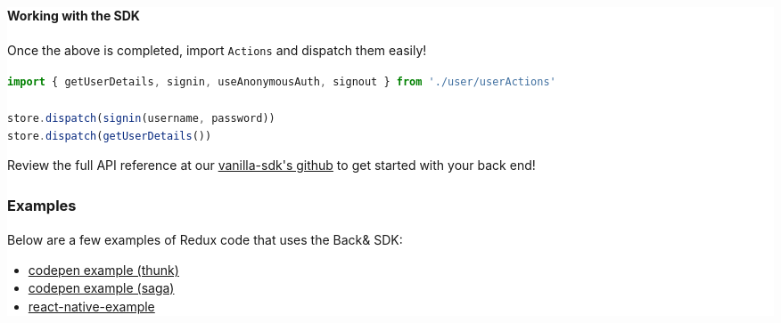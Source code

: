 #### Working with the SDK
Once the above is completed, import `Actions` and dispatch them easily!

```javascript
import { getUserDetails, signin, useAnonymousAuth, signout } from './user/userActions'

store.dispatch(signin(username, password))
store.dispatch(getUserDetails())
```

Review the full API reference at our [vanilla-sdk's github](https://github.com/backand/vanilla-sdk) to get started with your back end!

### Examples
Below are a few examples of Redux code that uses the Back& SDK:
- [codepen example (thunk)](http://codepen.io/backand/pen/VmRajE)
- [codepen example (saga)](http://codepen.io/backand/pen/pRgqyx)
- [react-native-example](https://github.com/backand/react-native-example/tree/sdk)
